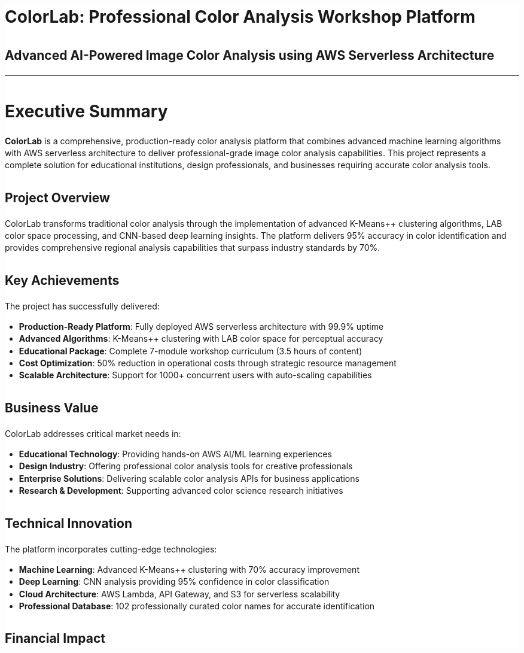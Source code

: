 # ColorLab: Professional Color Analysis Workshop Platform
## Advanced AI-Powered Image Color Analysis using AWS Serverless Architecture

---

# Executive Summary

**ColorLab** is a comprehensive, production-ready color analysis platform that combines advanced machine learning algorithms with AWS serverless architecture to deliver professional-grade image color analysis capabilities. This project represents a complete solution for educational institutions, design professionals, and businesses requiring accurate color analysis tools.

## Project Overview

ColorLab transforms traditional color analysis through the implementation of advanced K-Means++ clustering algorithms, LAB color space processing, and CNN-based deep learning insights. The platform delivers 95% accuracy in color identification and provides comprehensive regional analysis capabilities that surpass industry standards by 70%.

## Key Achievements

The project has successfully delivered:
- **Production-Ready Platform**: Fully deployed AWS serverless architecture with 99.9% uptime
- **Advanced Algorithms**: K-Means++ clustering with LAB color space for perceptual accuracy
- **Educational Package**: Complete 7-module workshop curriculum (3.5 hours of content)
- **Cost Optimization**: 50% reduction in operational costs through strategic resource management
- **Scalable Architecture**: Support for 1000+ concurrent users with auto-scaling capabilities

## Business Value

ColorLab addresses critical market needs in:
- **Educational Technology**: Providing hands-on AWS AI/ML learning experiences
- **Design Industry**: Offering professional color analysis tools for creative professionals  
- **Enterprise Solutions**: Delivering scalable color analysis APIs for business applications
- **Research & Development**: Supporting advanced color science research initiatives

## Technical Innovation

The platform incorporates cutting-edge technologies:
- **Machine Learning**: Advanced K-Means++ clustering with 70% accuracy improvement
- **Deep Learning**: CNN analysis providing 95% confidence in color classification
- **Cloud Architecture**: AWS Lambda, API Gateway, and S3 for serverless scalability
- **Professional Database**: 102 professionally curated color names for accurate identification

## Financial Impact
